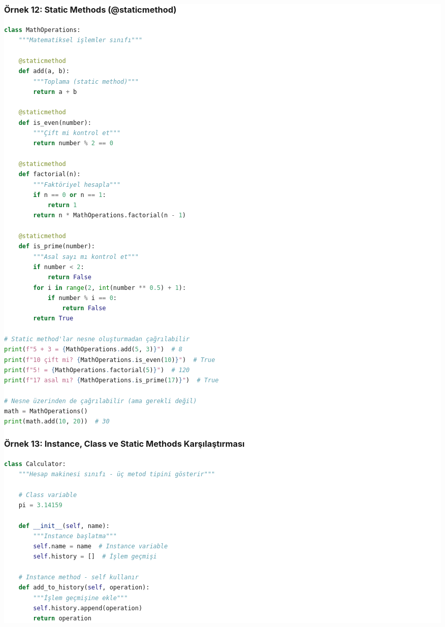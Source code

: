 ### Örnek 12: Static Methods (@staticmethod)

```python
class MathOperations:
    """Matematiksel işlemler sınıfı"""

    @staticmethod
    def add(a, b):
        """Toplama (static method)"""
        return a + b

    @staticmethod
    def is_even(number):
        """Çift mi kontrol et"""
        return number % 2 == 0

    @staticmethod
    def factorial(n):
        """Faktöriyel hesapla"""
        if n == 0 or n == 1:
            return 1
        return n * MathOperations.factorial(n - 1)

    @staticmethod
    def is_prime(number):
        """Asal sayı mı kontrol et"""
        if number < 2:
            return False
        for i in range(2, int(number ** 0.5) + 1):
            if number % i == 0:
                return False
        return True

# Static method'lar nesne oluşturmadan çağrılabilir
print(f"5 + 3 = {MathOperations.add(5, 3)}")  # 8
print(f"10 çift mi? {MathOperations.is_even(10)}")  # True
print(f"5! = {MathOperations.factorial(5)}")  # 120
print(f"17 asal mı? {MathOperations.is_prime(17)}")  # True

# Nesne üzerinden de çağrılabilir (ama gerekli değil)
math = MathOperations()
print(math.add(10, 20))  # 30
```

### Örnek 13: Instance, Class ve Static Methods Karşılaştırması

```python
class Calculator:
    """Hesap makinesi sınıfı - üç metod tipini gösterir"""

    # Class variable
    pi = 3.14159

    def __init__(self, name):
        """Instance başlatma"""
        self.name = name  # Instance variable
        self.history = []  # İşlem geçmişi

    # Instance method - self kullanır
    def add_to_history(self, operation):
        """İşlem geçmişine ekle"""
        self.history.append(operation)
        return operation
```